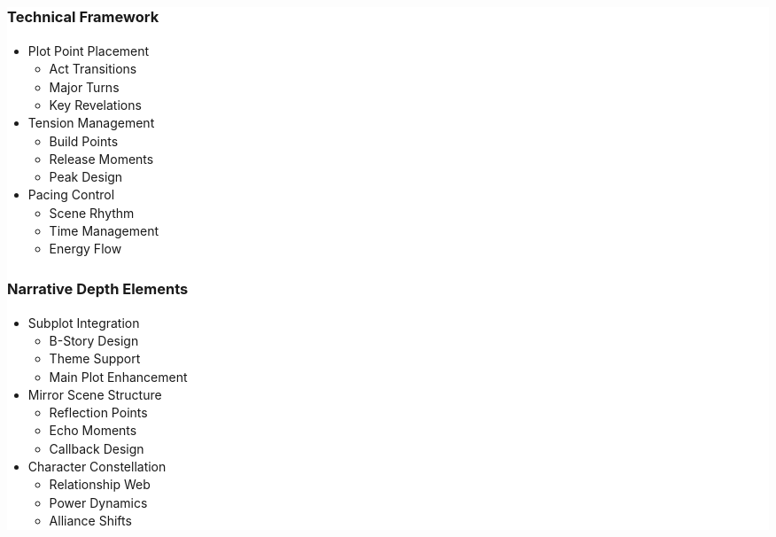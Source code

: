 ### Technical Framework

* Plot Point Placement
  * Act Transitions
  * Major Turns
  * Key Revelations
* Tension Management
  * Build Points
  * Release Moments
  * Peak Design
* Pacing Control
  * Scene Rhythm
  * Time Management
  * Energy Flow

### Narrative Depth Elements

* Subplot Integration
  * B-Story Design
  * Theme Support
  * Main Plot Enhancement
* Mirror Scene Structure
  * Reflection Points
  * Echo Moments
  * Callback Design
* Character Constellation
  * Relationship Web
  * Power Dynamics
  * Alliance Shifts